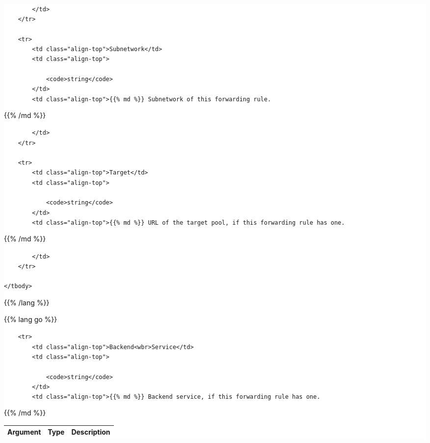             
            </td>
        </tr>
    
        <tr>
            <td class="align-top">Subnetwork</td>
            <td class="align-top">
                
                <code>string</code>
            </td>
            <td class="align-top">{{% md %}} Subnetwork of this forwarding rule.
 {{% /md %}}

            
            </td>
        </tr>
    
        <tr>
            <td class="align-top">Target</td>
            <td class="align-top">
                
                <code>string</code>
            </td>
            <td class="align-top">{{% md %}} URL of the target pool, if this forwarding rule has one.
 {{% /md %}}

            
            </td>
        </tr>
    
    </tbody>
</table>


{{% /lang %}}


{{% lang go %}}


<table class="ml-6">
    <thead>
        <tr>
            <th>Argument</th>
            <th>Type</th>
            <th>Description</th>
        </tr>
    </thead>
    <tbody>
    
        <tr>
            <td class="align-top">Backend<wbr>Service</td>
            <td class="align-top">
                
                <code>string</code>
            </td>
            <td class="align-top">{{% md %}} Backend service, if this forwarding rule has one.
 {{% /md %}}

            